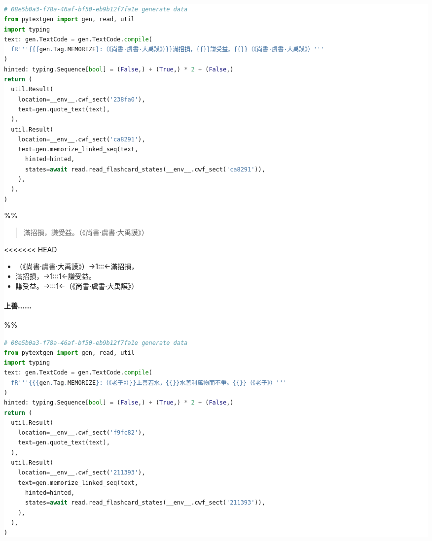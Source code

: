 ```Python
# 08e5b0a3-f78a-46af-bf50-eb9b12f7fa1e generate data
from pytextgen import gen, read, util
import typing
text: gen.TextCode = gen.TextCode.compile(
  fR'''{{{gen.Tag.MEMORIZE}:（《尚書·虞書·大禹謨》）}}滿招損，{{}}謙受益。{{}}（《尚書·虞書·大禹謨》）'''
)
hinted: typing.Sequence[bool] = (False,) + (True,) * 2 + (False,)
return (
  util.Result(
    location=__env__.cwf_sect('238fa0'),
    text=gen.quote_text(text),
  ),
  util.Result(
    location=__env__.cwf_sect('ca8291'),
    text=gen.memorize_linked_seq(text,
      hinted=hinted,
      states=await read.read_flashcard_states(__env__.cwf_sect('ca8291')),
    ),
  ),
)
```

%%



> 滿招損，謙受益。（《尚書·虞書·大禹謨》）



<<<<<<< HEAD


- （《尚書·虞書·大禹謨》）→1:::←滿招損， 
- 滿招損，→1:::1←謙受益。 
- 謙受益。→:::1←（《尚書·虞書·大禹謨》） 



#### 上善……

%%

```Python
# 08e5b0a3-f78a-46af-bf50-eb9b12f7fa1e generate data
from pytextgen import gen, read, util
import typing
text: gen.TextCode = gen.TextCode.compile(
  fR'''{{{gen.Tag.MEMORIZE}:（《老子》）}}上善若水，{{}}水善利萬物而不爭。{{}}（《老子》）'''
)
hinted: typing.Sequence[bool] = (False,) + (True,) * 2 + (False,)
return (
  util.Result(
    location=__env__.cwf_sect('f9fc82'),
    text=gen.quote_text(text),
  ),
  util.Result(
    location=__env__.cwf_sect('211393'),
    text=gen.memorize_linked_seq(text,
      hinted=hinted,
      states=await read.read_flashcard_states(__env__.cwf_sect('211393')),
    ),
  ),
)
```
